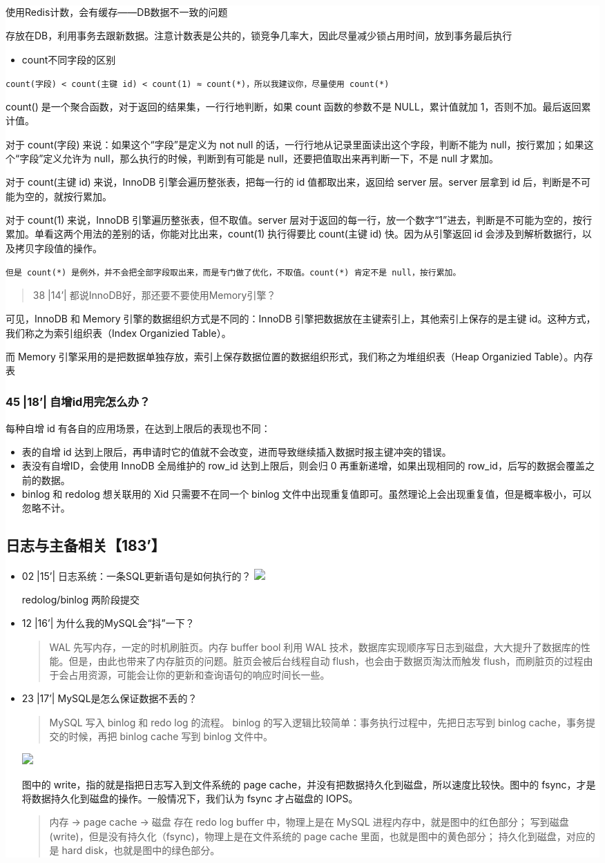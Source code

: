 使用Redis计数，会有缓存——DB数据不一致的问题

存放在DB，利用事务去跟新数据。注意计数表是公共的，锁竞争几率大，因此尽量减少锁占用时间，放到事务最后执行

- count不同字段的区别

`count(字段) < count(主键 id) < count(1) ≈ count(*)，所以我建议你，尽量使用 count(*)`

count() 是一个聚合函数，对于返回的结果集，一行行地判断，如果 count 函数的参数不是 NULL，累计值就加 1，否则不加。最后返回累计值。

对于 count(字段) 来说：如果这个“字段”是定义为 not null 的话，一行行地从记录里面读出这个字段，判断不能为 null，按行累加；如果这个“字段”定义允许为 null，那么执行的时候，判断到有可能是 null，还要把值取出来再判断一下，不是 null 才累加。

对于 count(主键 id) 来说，InnoDB 引擎会遍历整张表，把每一行的 id 值都取出来，返回给 server 层。server 层拿到 id 后，判断是不可能为空的，就按行累加。

对于 count(1) 来说，InnoDB 引擎遍历整张表，但不取值。server 层对于返回的每一行，放一个数字“1”进去，判断是不可能为空的，按行累加。单看这两个用法的差别的话，你能对比出来，count(1) 执行得要比 count(主键 id) 快。因为从引擎返回 id 会涉及到解析数据行，以及拷贝字段值的操作。

`但是 count(*) 是例外，并不会把全部字段取出来，而是专门做了优化，不取值。count(*) 肯定不是 null，按行累加。`

> 38 |14’| 都说InnoDB好，那还要不要使用Memory引擎？

可见，InnoDB 和 Memory 引擎的数据组织方式是不同的：InnoDB 引擎把数据放在主键索引上，其他索引上保存的是主键 id。这种方式，我们称之为索引组织表（Index Organizied Table）。

而 Memory 引擎采用的是把数据单独存放，索引上保存数据位置的数据组织形式，我们称之为堆组织表（Heap Organizied Table）。内存表

### 45 |18’| 自增id用完怎么办？ 

每种自增 id 有各自的应用场景，在达到上限后的表现也不同：
- 表的自增 id 达到上限后，再申请时它的值就不会改变，进而导致继续插入数据时报主键冲突的错误。
- 表没有自增ID，会使用 InnoDB 全局维护的 row_id 达到上限后，则会归 0 再重新递增，如果出现相同的 row_id，后写的数据会覆盖之前的数据。
- binlog 和 redolog 想关联用的 Xid 只需要不在同一个 binlog 文件中出现重复值即可。虽然理论上会出现重复值，但是概率极小，可以忽略不计。

## 日志与主备相关【183’】
* 02 |15’| 日志系统：一条SQL更新语句是如何执行的？ 
    ![](https://static001.geekbang.org/resource/image/0d/d9/0d2070e8f84c4801adbfa03bda1f98d9.png?wh=1920*1440)
    
    redolog/binlog 两阶段提交

* 12 |16’| 为什么我的MySQL会“抖”一下？
    > WAL 先写内存，一定的时机刷脏页。内存 buffer bool
    > 利用 WAL 技术，数据库实现顺序写日志到磁盘，大大提升了数据库的性能。但是，由此也带来了内存脏页的问题。脏页会被后台线程自动 flush，也会由于数据页淘汰而触发 flush，而刷脏页的过程由于会占用资源，可能会让你的更新和查询语句的响应时间长一些。



* 23 |17’| MySQL是怎么保证数据不丢的？
    > MySQL 写入 binlog 和 redo log 的流程。
    binlog 的写入逻辑比较简单：事务执行过程中，先把日志写到 binlog cache，事务提交的时候，再把 binlog cache 写到 binlog 文件中。

    ![](https://static001.geekbang.org/resource/image/9e/3e/9ed86644d5f39efb0efec595abb92e3e.png?wh=1142*748)

    图中的 write，指的就是指把日志写入到文件系统的 page cache，并没有把数据持久化到磁盘，所以速度比较快。图中的 fsync，才是将数据持久化到磁盘的操作。一般情况下，我们认为 fsync 才占磁盘的 IOPS。

    > 内存 -> page cache -> 磁盘 
    存在 redo log buffer 中，物理上是在 MySQL 进程内存中，就是图中的红色部分；
    写到磁盘 (write)，但是没有持久化（fsync)，物理上是在文件系统的 page cache 里面，也就是图中的黄色部分；
    持久化到磁盘，对应的是 hard disk，也就是图中的绿色部分。
